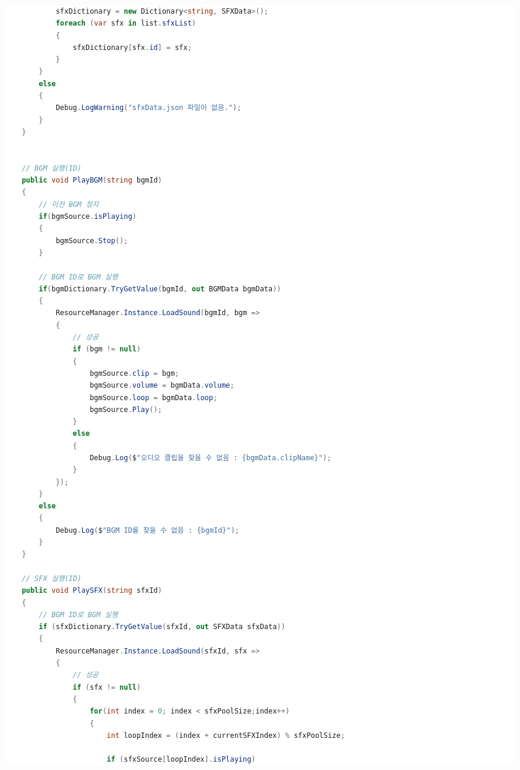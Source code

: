 ```c#
            sfxDictionary = new Dictionary<string, SFXData>();
            foreach (var sfx in list.sfxList)
            {
                sfxDictionary[sfx.id] = sfx;
            }
        }
        else
        {
            Debug.LogWarning("sfxData.json 파일이 없음.");
        }
    }

    
    // BGM 실행(ID)
    public void PlayBGM(string bgmId)
    {
        // 이전 BGM 정지
        if(bgmSource.isPlaying)
        {
            bgmSource.Stop();
        }

        // BGM ID로 BGM 실행
        if(bgmDictionary.TryGetValue(bgmId, out BGMData bgmData))
        {
            ResourceManager.Instance.LoadSound(bgmId, bgm =>
            {
                // 성공
                if (bgm != null)
                {
                    bgmSource.clip = bgm;
                    bgmSource.volume = bgmData.volume;
                    bgmSource.loop = bgmData.loop;
                    bgmSource.Play();
                }
                else
                {
                    Debug.Log($"오디오 클립을 찾을 수 없음 : {bgmData.clipName}");
                }
            });
        }
        else
        {
            Debug.Log($"BGM ID를 찾을 수 없음 : {bgmId}");
        }
    }

    // SFX 실행(ID)
    public void PlaySFX(string sfxId)
    {
        // BGM ID로 BGM 실행
        if (sfxDictionary.TryGetValue(sfxId, out SFXData sfxData))
        {
            ResourceManager.Instance.LoadSound(sfxId, sfx =>
            {
                // 성공
                if (sfx != null)
                {
                    for(int index = 0; index < sfxPoolSize;index++)
                    {
                        int loopIndex = (index + currentSFXIndex) % sfxPoolSize;

                        if (sfxSource[loopIndex].isPlaying)
```